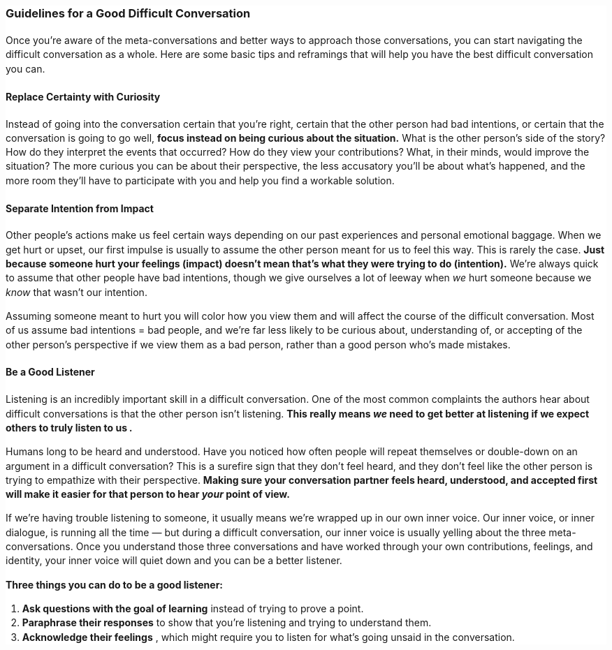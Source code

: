 ### Guidelines for a Good Difficult Conversation

Once you’re aware of the meta-conversations and better ways to approach those conversations, you can start navigating the difficult conversation as a whole. Here are some basic tips and reframings that will help you have the best difficult conversation you can.

#### Replace Certainty with Curiosity

Instead of going into the conversation certain that you’re right, certain that the other person had bad intentions, or certain that the conversation is going to go well, **focus instead on being curious about the situation.** What is the other person’s side of the story? How do they interpret the events that occurred? How do they view your contributions? What, in their minds, would improve the situation? The more curious you can be about their perspective, the less accusatory you’ll be about what’s happened, and the more room they’ll have to participate with you and help you find a workable solution.

#### Separate Intention from Impact

Other people’s actions make us feel certain ways depending on our past experiences and personal emotional baggage. When we get hurt or upset, our first impulse is usually to assume the other person meant for us to feel this way. This is rarely the case. **Just because someone hurt your feelings (impact) doesn’t mean that’s what they were trying to do (intention).** We’re always quick to assume that other people have bad intentions, though we give ourselves a lot of leeway when _we_ hurt someone because we _know_ that wasn’t our intention.

Assuming someone meant to hurt you will color how you view them and will affect the course of the difficult conversation. Most of us assume bad intentions = bad people, and we’re far less likely to be curious about, understanding of, or accepting of the other person’s perspective if we view them as a bad person, rather than a good person who’s made mistakes.

#### Be a Good Listener

Listening is an incredibly important skill in a difficult conversation. One of the most common complaints the authors hear about difficult conversations is that the other person isn’t listening. **This really means _we_ need to get better at listening if we expect others to truly listen to us _._**

Humans long to be heard and understood. Have you noticed how often people will repeat themselves or double-down on an argument in a difficult conversation? This is a surefire sign that they don’t feel heard, and they don’t feel like the other person is trying to empathize with their perspective. **Making sure your conversation partner feels heard, understood, and accepted first will make it easier for that person to hear _your_ point of view.**

If we’re having trouble listening to someone, it usually means we’re wrapped up in our own inner voice. Our inner voice, or inner dialogue, is running all the time — but during a difficult conversation, our inner voice is usually yelling about the three meta-conversations. Once you understand those three conversations and have worked through your own contributions, feelings, and identity, your inner voice will quiet down and you can be a better listener.

**Three things you can do to be a good listener:**

  1. **Ask questions with the goal of learning** instead of trying to prove a point.
  2. **Paraphrase their responses** to show that you’re listening and trying to understand them.
  3. **Acknowledge their feelings** , which might require you to listen for what’s going unsaid in the conversation.
